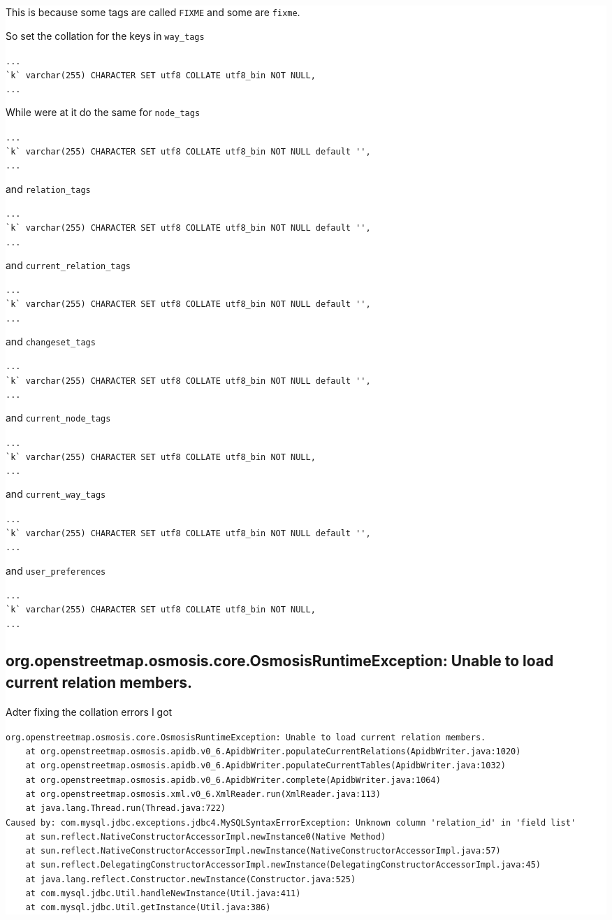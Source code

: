 This is because some tags are called `FIXME` and some are `fixme`.

So set the collation for the keys in `way_tags`

	...
	`k` varchar(255) CHARACTER SET utf8 COLLATE utf8_bin NOT NULL,
	...

While were at it do the same for `node_tags`

	...
	`k` varchar(255) CHARACTER SET utf8 COLLATE utf8_bin NOT NULL default '',
	...

and `relation_tags`

	...
	`k` varchar(255) CHARACTER SET utf8 COLLATE utf8_bin NOT NULL default '',
	...

and `current_relation_tags`

	...
	`k` varchar(255) CHARACTER SET utf8 COLLATE utf8_bin NOT NULL default '',
	...

and `changeset_tags`

	...
	`k` varchar(255) CHARACTER SET utf8 COLLATE utf8_bin NOT NULL default '',
	...

and `current_node_tags`

	...
	`k` varchar(255) CHARACTER SET utf8 COLLATE utf8_bin NOT NULL,
	...

and `current_way_tags`

	...
	`k` varchar(255) CHARACTER SET utf8 COLLATE utf8_bin NOT NULL default '',
	...

and `user_preferences`

	...
	`k` varchar(255) CHARACTER SET utf8 COLLATE utf8_bin NOT NULL,
	...


## org.openstreetmap.osmosis.core.OsmosisRuntimeException: Unable to load current relation members. ##

Adter fixing the collation errors I got

	org.openstreetmap.osmosis.core.OsmosisRuntimeException: Unable to load current relation members.
		at org.openstreetmap.osmosis.apidb.v0_6.ApidbWriter.populateCurrentRelations(ApidbWriter.java:1020)
		at org.openstreetmap.osmosis.apidb.v0_6.ApidbWriter.populateCurrentTables(ApidbWriter.java:1032)
		at org.openstreetmap.osmosis.apidb.v0_6.ApidbWriter.complete(ApidbWriter.java:1064)
		at org.openstreetmap.osmosis.xml.v0_6.XmlReader.run(XmlReader.java:113)
		at java.lang.Thread.run(Thread.java:722)
	Caused by: com.mysql.jdbc.exceptions.jdbc4.MySQLSyntaxErrorException: Unknown column 'relation_id' in 'field list'
		at sun.reflect.NativeConstructorAccessorImpl.newInstance0(Native Method)
		at sun.reflect.NativeConstructorAccessorImpl.newInstance(NativeConstructorAccessorImpl.java:57)
		at sun.reflect.DelegatingConstructorAccessorImpl.newInstance(DelegatingConstructorAccessorImpl.java:45)
		at java.lang.reflect.Constructor.newInstance(Constructor.java:525)
		at com.mysql.jdbc.Util.handleNewInstance(Util.java:411)
		at com.mysql.jdbc.Util.getInstance(Util.java:386)